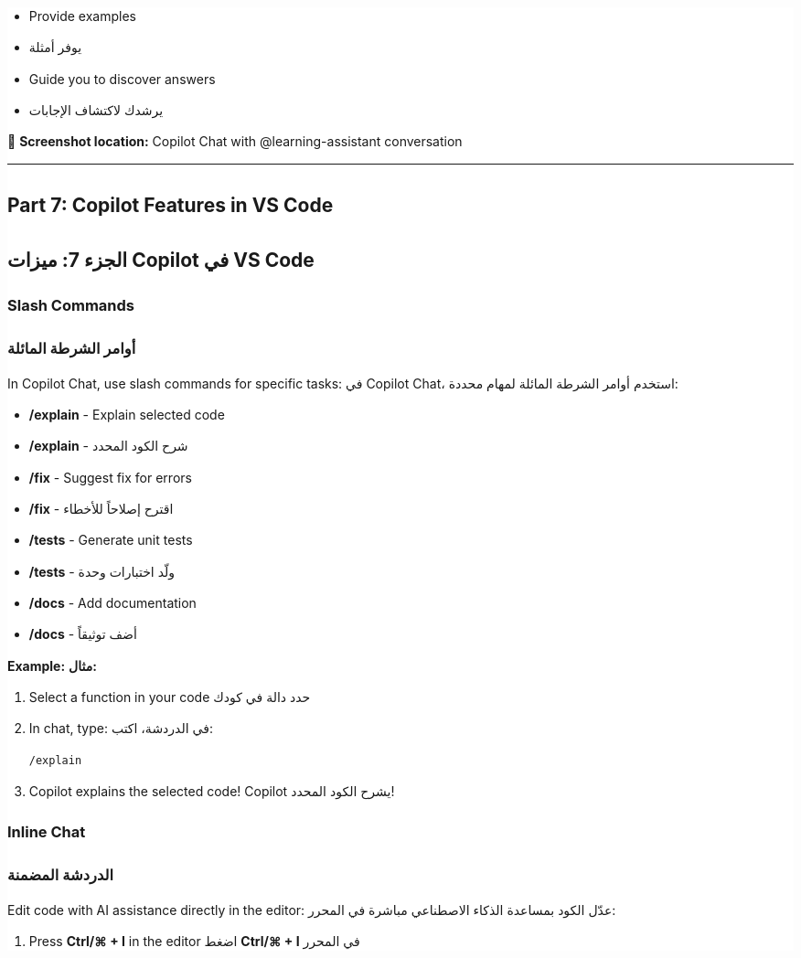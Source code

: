- Provide examples
- يوفر أمثلة

- Guide you to discover answers
- يرشدك لاكتشاف الإجابات

📸 **Screenshot location:** Copilot Chat with @learning-assistant conversation

---

## Part 7: Copilot Features in VS Code
## الجزء 7: ميزات Copilot في VS Code

### Slash Commands
### أوامر الشرطة المائلة

In Copilot Chat, use slash commands for specific tasks:
في Copilot Chat، استخدم أوامر الشرطة المائلة لمهام محددة:

- **/explain** - Explain selected code
- **/explain** - شرح الكود المحدد

- **/fix** - Suggest fix for errors
- **/fix** - اقترح إصلاحاً للأخطاء

- **/tests** - Generate unit tests
- **/tests** - ولّد اختبارات وحدة

- **/docs** - Add documentation
- **/docs** - أضف توثيقاً

**Example:**
**مثال:**

1. Select a function in your code
   حدد دالة في كودك

2. In chat, type:
   في الدردشة، اكتب:

   ```
   /explain
   ```

3. Copilot explains the selected code!
   Copilot يشرح الكود المحدد!

### Inline Chat
### الدردشة المضمنة

Edit code with AI assistance directly in the editor:
عدّل الكود بمساعدة الذكاء الاصطناعي مباشرة في المحرر:

1. Press **Ctrl/⌘ + I** in the editor
   اضغط **Ctrl/⌘ + I** في المحرر
